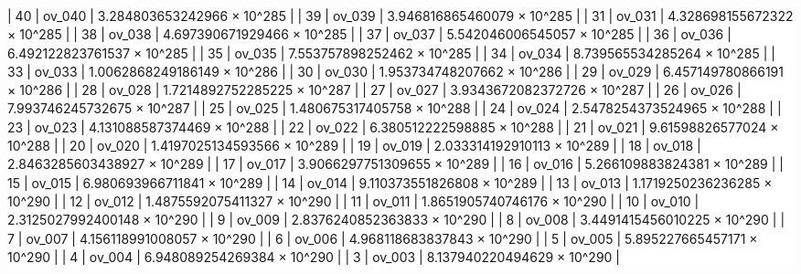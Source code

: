 | 40 | ov_040 | 3.284803653242966 × 10^285 |
| 39 | ov_039 | 3.946816865460079 × 10^285 |
| 31 | ov_031 | 4.328698155672322 × 10^285 |
| 38 | ov_038 | 4.697390671929466 × 10^285 |
| 37 | ov_037 | 5.542046006545057 × 10^285 |
| 36 | ov_036 | 6.492122823761537 × 10^285 |
| 35 | ov_035 | 7.553757898252462 × 10^285 |
| 34 | ov_034 | 8.739565534285264 × 10^285 |
| 33 | ov_033 | 1.0062868249186149 × 10^286 |
| 30 | ov_030 | 1.953734748207662 × 10^286 |
| 29 | ov_029 | 6.457149780866191 × 10^286 |
| 28 | ov_028 | 1.7214892752285225 × 10^287 |
| 27 | ov_027 | 3.9343672082372726 × 10^287 |
| 26 | ov_026 | 7.993746245732675 × 10^287 |
| 25 | ov_025 | 1.480675317405758 × 10^288 |
| 24 | ov_024 | 2.5478254373524965 × 10^288 |
| 23 | ov_023 | 4.131088587374469 × 10^288 |
| 22 | ov_022 | 6.380512222598885 × 10^288 |
| 21 | ov_021 | 9.61598826577024 × 10^288 |
| 20 | ov_020 | 1.4197025134593566 × 10^289 |
| 19 | ov_019 | 2.033314192910113 × 10^289 |
| 18 | ov_018 | 2.8463285603438927 × 10^289 |
| 17 | ov_017 | 3.9066297751309655 × 10^289 |
| 16 | ov_016 | 5.266109883824381 × 10^289 |
| 15 | ov_015 | 6.980693966711841 × 10^289 |
| 14 | ov_014 | 9.110373551826808 × 10^289 |
| 13 | ov_013 | 1.1719250236236285 × 10^290 |
| 12 | ov_012 | 1.4875592075411327 × 10^290 |
| 11 | ov_011 | 1.8651905740746176 × 10^290 |
| 10 | ov_010 | 2.3125027992400148 × 10^290 |
| 9 | ov_009 | 2.8376240852363833 × 10^290 |
| 8 | ov_008 | 3.4491415456010225 × 10^290 |
| 7 | ov_007 | 4.156118991008057 × 10^290 |
| 6 | ov_006 | 4.968118683837843 × 10^290 |
| 5 | ov_005 | 5.895227665457171 × 10^290 |
| 4 | ov_004 | 6.948089254269384 × 10^290 |
| 3 | ov_003 | 8.137940220494629 × 10^290 |